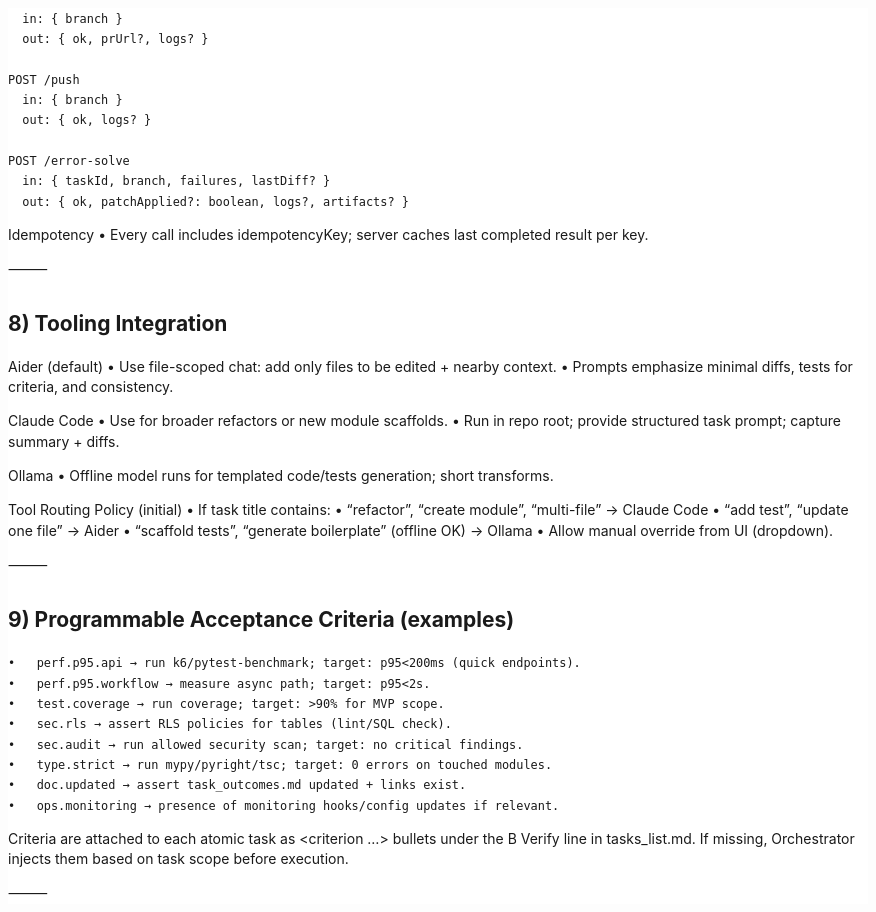 ```pseudocode
  in: { branch }
  out: { ok, prUrl?, logs? }

POST /push
  in: { branch }
  out: { ok, logs? }

POST /error-solve
  in: { taskId, branch, failures, lastDiff? }
  out: { ok, patchApplied?: boolean, logs?, artifacts? }
```
Idempotency
	•	Every call includes idempotencyKey; server caches last completed result per key.

⸻

## 8) Tooling Integration

Aider (default)
	•	Use file-scoped chat: add only files to be edited + nearby context.
	•	Prompts emphasize minimal diffs, tests for criteria, and consistency.

Claude Code
	•	Use for broader refactors or new module scaffolds.
	•	Run in repo root; provide structured task prompt; capture summary + diffs.

Ollama
	•	Offline model runs for templated code/tests generation; short transforms.

Tool Routing Policy (initial)
	•	If task title contains:
	•	“refactor”, “create module”, “multi-file” → Claude Code
	•	“add test”, “update one file” → Aider
	•	“scaffold tests”, “generate boilerplate” (offline OK) → Ollama
	•	Allow manual override from UI (dropdown).

⸻

## 9) Programmable Acceptance Criteria (examples)
	•	perf.p95.api → run k6/pytest-benchmark; target: p95<200ms (quick endpoints).
	•	perf.p95.workflow → measure async path; target: p95<2s.
	•	test.coverage → run coverage; target: >90% for MVP scope.
	•	sec.rls → assert RLS policies for tables (lint/SQL check).
	•	sec.audit → run allowed security scan; target: no critical findings.
	•	type.strict → run mypy/pyright/tsc; target: 0 errors on touched modules.
	•	doc.updated → assert task_outcomes.md updated + links exist.
	•	ops.monitoring → presence of monitoring hooks/config updates if relevant.

Criteria are attached to each atomic task as <criterion …> bullets under the B Verify line in tasks_list.md. If missing, Orchestrator injects them based on task scope before execution.

⸻
